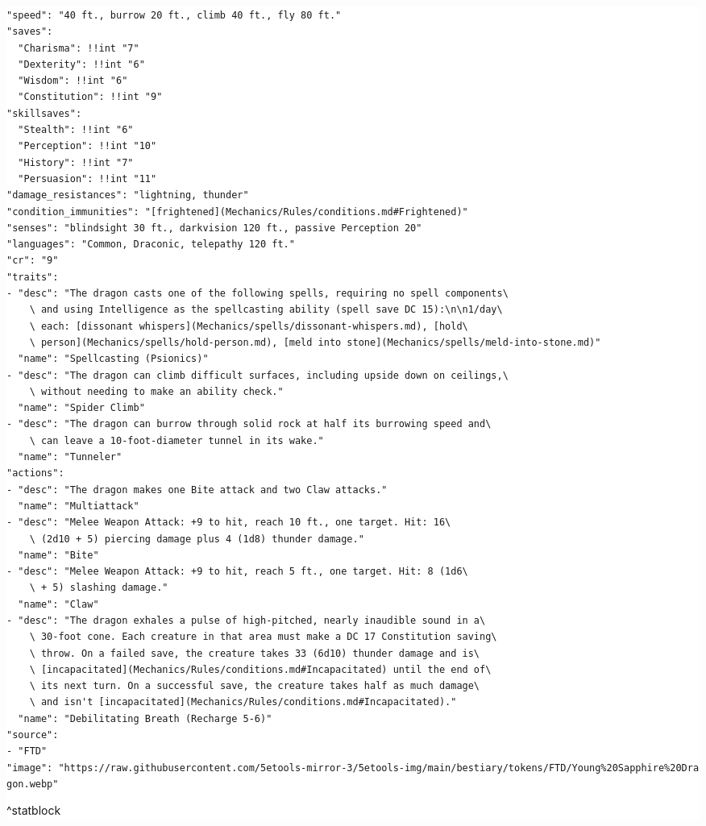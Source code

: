 ```statblock
"speed": "40 ft., burrow 20 ft., climb 40 ft., fly 80 ft."
"saves":
  "Charisma": !!int "7"
  "Dexterity": !!int "6"
  "Wisdom": !!int "6"
  "Constitution": !!int "9"
"skillsaves":
  "Stealth": !!int "6"
  "Perception": !!int "10"
  "History": !!int "7"
  "Persuasion": !!int "11"
"damage_resistances": "lightning, thunder"
"condition_immunities": "[frightened](Mechanics/Rules/conditions.md#Frightened)"
"senses": "blindsight 30 ft., darkvision 120 ft., passive Perception 20"
"languages": "Common, Draconic, telepathy 120 ft."
"cr": "9"
"traits":
- "desc": "The dragon casts one of the following spells, requiring no spell components\
    \ and using Intelligence as the spellcasting ability (spell save DC 15):\n\n1/day\
    \ each: [dissonant whispers](Mechanics/spells/dissonant-whispers.md), [hold\
    \ person](Mechanics/spells/hold-person.md), [meld into stone](Mechanics/spells/meld-into-stone.md)"
  "name": "Spellcasting (Psionics)"
- "desc": "The dragon can climb difficult surfaces, including upside down on ceilings,\
    \ without needing to make an ability check."
  "name": "Spider Climb"
- "desc": "The dragon can burrow through solid rock at half its burrowing speed and\
    \ can leave a 10-foot-diameter tunnel in its wake."
  "name": "Tunneler"
"actions":
- "desc": "The dragon makes one Bite attack and two Claw attacks."
  "name": "Multiattack"
- "desc": "Melee Weapon Attack: +9 to hit, reach 10 ft., one target. Hit: 16\
    \ (2d10 + 5) piercing damage plus 4 (1d8) thunder damage."
  "name": "Bite"
- "desc": "Melee Weapon Attack: +9 to hit, reach 5 ft., one target. Hit: 8 (1d6\
    \ + 5) slashing damage."
  "name": "Claw"
- "desc": "The dragon exhales a pulse of high-pitched, nearly inaudible sound in a\
    \ 30-foot cone. Each creature in that area must make a DC 17 Constitution saving\
    \ throw. On a failed save, the creature takes 33 (6d10) thunder damage and is\
    \ [incapacitated](Mechanics/Rules/conditions.md#Incapacitated) until the end of\
    \ its next turn. On a successful save, the creature takes half as much damage\
    \ and isn't [incapacitated](Mechanics/Rules/conditions.md#Incapacitated)."
  "name": "Debilitating Breath (Recharge 5-6)"
"source":
- "FTD"
"image": "https://raw.githubusercontent.com/5etools-mirror-3/5etools-img/main/bestiary/tokens/FTD/Young%20Sapphire%20Dragon.webp"
```
^statblock